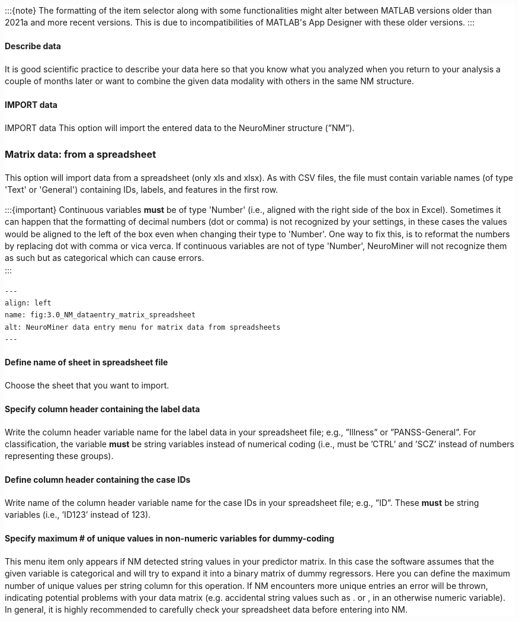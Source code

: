 :::{note}
The formatting of the item selector along with some functionalities might alter between MATLAB versions older than 2021a and more recent versions. This is due to incompatibilities of MATLAB's App Designer with these older versions.
:::

#### Describe data
It is good scientific practice to describe your data here so that you know what you analyzed when you return to your analysis a couple of months later or want to combine the given data modality with others in the same NM structure.

#### IMPORT data
IMPORT data This option will import the entered data to the NeuroMiner structure (”NM”).

### Matrix data: from a spreadsheet

This option will import data from a spreadsheet (only xls and xlsx). As with CSV files, the file must contain variable names (of type 'Text' or 'General') containing IDs, labels, and features in the first row.

:::{important}
Continuous variables **must** be of type 'Number' (i.e., aligned with the right side of the box in Excel). Sometimes it can happen that the formatting of decimal numbers (dot or comma) is not recognized by your settings, in these cases the values would be aligned to the left of the box even when changing their type to 'Number'. One way to fix this, is to reformat the numbers by replacing dot with comma or vica verca. If continuous variables are not of type 'Number', NeuroMiner will not recognize them as such but as categorical which can cause errors.  
:::

```{figure} Images/NM_dataentry_matrix_spreadsheet.png
---
align: left
name: fig:3.0_NM_dataentry_matrix_spreadsheet
alt: NeuroMiner data entry menu for matrix data from spreadsheets
---
```

#### Define name of sheet in spreadsheet file
Choose the sheet that you want to import.

#### Specify column header containing the label data
Write the column header variable name for the label data in your spreadsheet file; e.g., ”Illness” or ”PANSS-General”. For classification, the variable **must** be string variables instead of numerical coding (i.e., must be ’CTRL’ and ’SCZ’ instead of numbers representing these groups).

#### Define column header containing the case IDs
Write name of the column header variable name for the case IDs in your spreadsheet file; e.g., ”ID”. These **must** be string variables (i.e., ’ID123’ instead of 123).

#### Specify maximum # of unique values in non-numeric variables for dummy-coding
This menu item only appears if NM detected string values in your predictor matrix. In this case the software assumes that the given variable is categorical and will try to expand it into a binary matrix of dummy regressors. Here you can define the maximum number of unique values per string column for this operation. If NM encounters more unique entries an error will be thrown, indicating potential problems with your data matrix (e.g. accidental string values such as . or , in an otherwise numeric variable). In general, it is highly recommended to carefully check your spreadsheet data before entering into NM.
